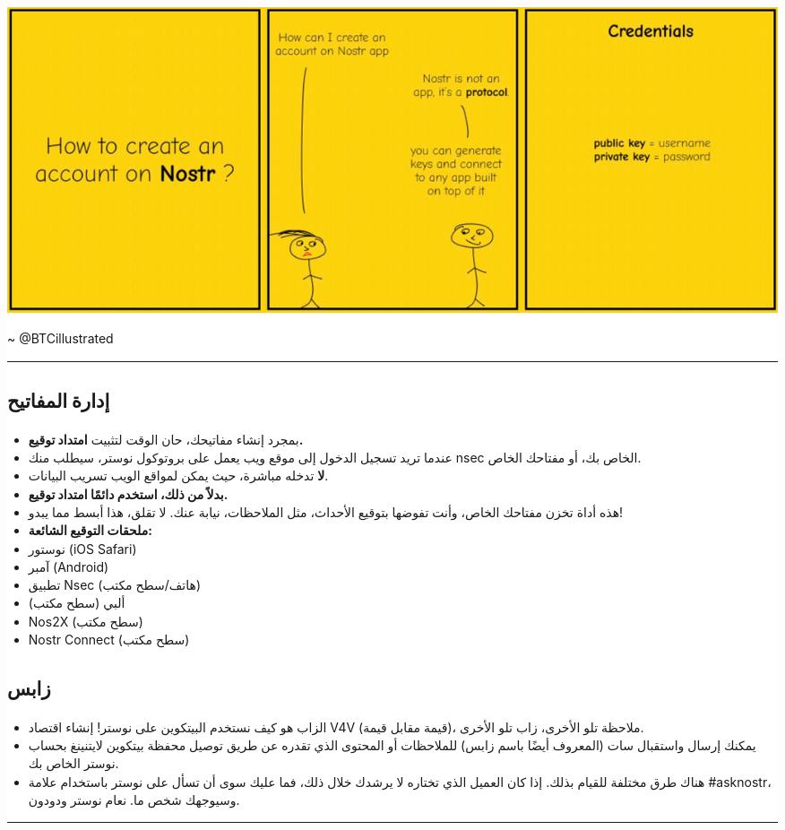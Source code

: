 ![create account on nostr](figure-046-create%20account%20on%20nostr%20.png)

~ @BTCillustrated

---

## إدارة المفاتيح
* بمجرد إنشاء مفاتيحك، حان الوقت
لتثبيت **امتداد توقيع.**
* عندما تريد تسجيل الدخول إلى موقع ويب يعمل على
بروتوكول نوستر، سيطلب منك nsec الخاص بك، أو مفتاحك الخاص.
* **لا** تدخله مباشرة، حيث يمكن لمواقع الويب تسريب البيانات.
* **بدلاً من ذلك، استخدم دائمًا امتداد توقيع.**
* هذه أداة تخزن مفتاحك الخاص، وأنت
تفوضها بتوقيع الأحداث، مثل الملاحظات، نيابة عنك.
لا تقلق، هذا أبسط مما يبدو!
* **ملحقات التوقيع الشائعة:**
* نوستور (iOS Safari)
* آمبر (Android)
* تطبيق Nsec (هاتف/سطح مكتب)
* ألبي (سطح مكتب)
* Nos2X (سطح مكتب)
* Nostr Connect (سطح مكتب)

## زابس
* الزاب هو كيف نستخدم البيتكوين على نوستر! إنشاء اقتصاد V4V
(قيمة مقابل قيمة)، ملاحظة تلو الأخرى، زاب تلو الأخرى.
* يمكنك إرسال واستقبال سات (المعروف أيضًا باسم زابس) للملاحظات أو
المحتوى الذي تقدره عن طريق توصيل
محفظة بيتكوين لايتنينغ بحساب نوستر الخاص بك.
* هناك طرق مختلفة للقيام بذلك. إذا كان العميل الذي
تختاره لا يرشدك خلال ذلك، فما عليك سوى أن تسأل على نوستر
باستخدام علامة #asknostr، وسيوجهك شخص ما.
نعام نوستر ودودون.

---